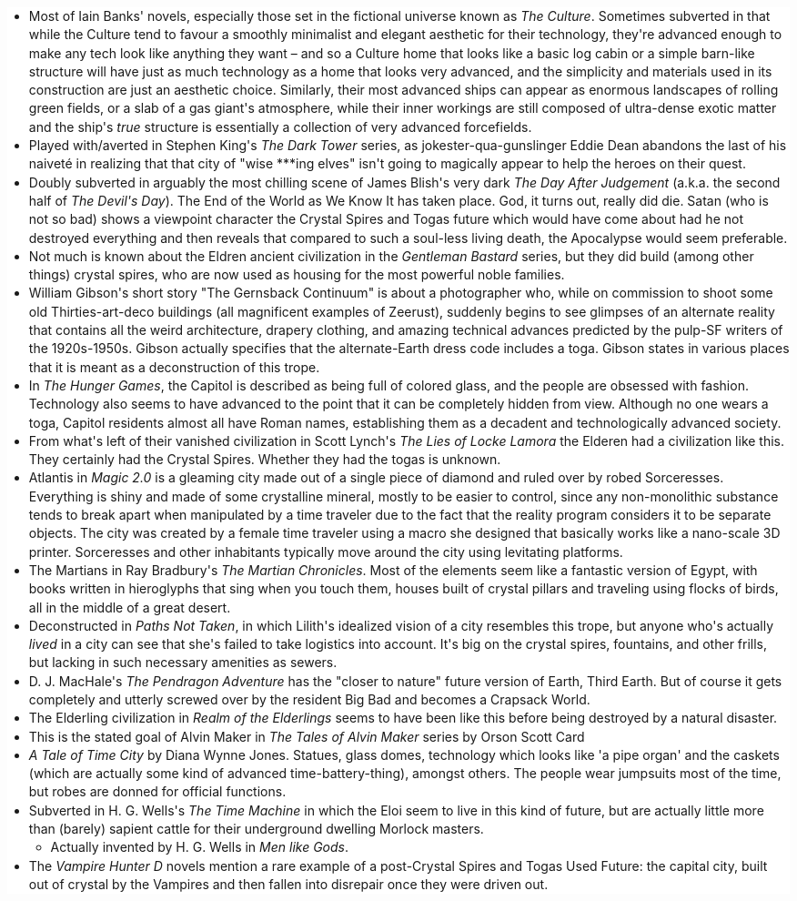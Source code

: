 -   Most of Iain Banks' novels, especially those set in the fictional universe known as _The Culture_. Sometimes subverted in that while the Culture tend to favour a smoothly minimalist and elegant aesthetic for their technology, they're advanced enough to make any tech look like anything they want – and so a Culture home that looks like a basic log cabin or a simple barn-like structure will have just as much technology as a home that looks very advanced, and the simplicity and materials used in its construction are just an aesthetic choice. Similarly, their most advanced ships can appear as enormous landscapes of rolling green fields, or a slab of a gas giant's atmosphere, while their inner workings are still composed of ultra-dense exotic matter and the ship's _true_ structure is essentially a collection of very advanced forcefields.
-   Played with/averted in Stephen King's _The Dark Tower_ series, as jokester\-qua-gunslinger Eddie Dean abandons the last of his naiveté in realizing that that city of "wise \*\*\*ing elves" isn't going to magically appear to help the heroes on their quest.
-   Doubly subverted in arguably the most chilling scene of James Blish's very dark _The Day After Judgement_ (a.k.a. the second half of _The Devil's Day_). The End of the World as We Know It has taken place. God, it turns out, really did die. Satan (who is not so bad) shows a viewpoint character the Crystal Spires and Togas future which would have come about had he not destroyed everything and then reveals that compared to such a soul-less living death, the Apocalypse would seem preferable.
-   Not much is known about the Eldren ancient civilization in the _Gentleman Bastard_ series, but they did build (among other things) crystal spires, who are now used as housing for the most powerful noble families.
-   William Gibson's short story "The Gernsback Continuum" is about a photographer who, while on commission to shoot some old Thirties-art-deco buildings (all magnificent examples of Zeerust), suddenly begins to see glimpses of an alternate reality that contains all the weird architecture, drapery clothing, and amazing technical advances predicted by the pulp-SF writers of the 1920s-1950s. Gibson actually specifies that the alternate-Earth dress code includes a toga. Gibson states in various places that it is meant as a deconstruction of this trope.
-   In _The Hunger Games_, the Capitol is described as being full of colored glass, and the people are obsessed with fashion. Technology also seems to have advanced to the point that it can be completely hidden from view. Although no one wears a toga, Capitol residents almost all have Roman names, establishing them as a decadent and technologically advanced society.
-   From what's left of their vanished civilization in Scott Lynch's _The Lies of Locke Lamora_ the Elderen had a civilization like this. They certainly had the Crystal Spires. Whether they had the togas is unknown.
-   Atlantis in _Magic 2.0_ is a gleaming city made out of a single piece of diamond and ruled over by robed Sorceresses. Everything is shiny and made of some crystalline mineral, mostly to be easier to control, since any non-monolithic substance tends to break apart when manipulated by a time traveler due to the fact that the reality program considers it to be separate objects. The city was created by a female time traveler using a macro she designed that basically works like a nano-scale 3D printer. Sorceresses and other inhabitants typically move around the city using levitating platforms.
-   The Martians in Ray Bradbury's _The Martian Chronicles_. Most of the elements seem like a fantastic version of Egypt, with books written in hieroglyphs that sing when you touch them, houses built of crystal pillars and traveling using flocks of birds, all in the middle of a great desert.
-   Deconstructed in _Paths Not Taken_, in which Lilith's idealized vision of a city resembles this trope, but anyone who's actually _lived_ in a city can see that she's failed to take logistics into account. It's big on the crystal spires, fountains, and other frills, but lacking in such necessary amenities as sewers.
-   D. J. MacHale's _The Pendragon Adventure_ has the "closer to nature" future version of Earth, Third Earth. But of course it gets completely and utterly screwed over by the resident Big Bad and becomes a Crapsack World.
-   The Elderling civilization in _Realm of the Elderlings_ seems to have been like this before being destroyed by a natural disaster.
-   This is the stated goal of Alvin Maker in _The Tales of Alvin Maker_ series by Orson Scott Card
-   _A Tale of Time City_ by Diana Wynne Jones. Statues, glass domes, technology which looks like 'a pipe organ' and the caskets (which are actually some kind of advanced time-battery-thing), amongst others. The people wear jumpsuits most of the time, but robes are donned for official functions.
-   Subverted in H. G. Wells's _The Time Machine_ in which the Eloi seem to live in this kind of future, but are actually little more than (barely) sapient cattle for their underground dwelling Morlock masters.
    -   Actually invented by H. G. Wells in _Men like Gods_.
-   The _Vampire Hunter D_ novels mention a rare example of a post-Crystal Spires and Togas Used Future: the capital city, built out of crystal by the Vampires and then fallen into disrepair once they were driven out.